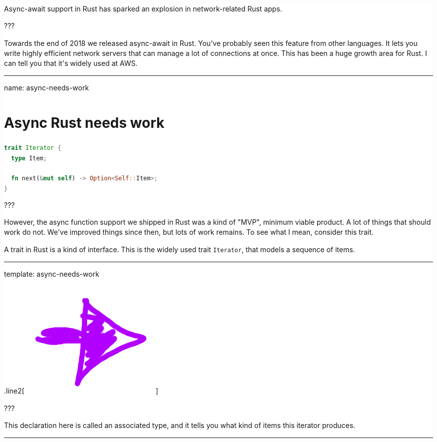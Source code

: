 Async-await support in Rust has sparked an explosion in network-related Rust apps.

???

Towards the end of 2018 we released async-await in Rust.
You've probably seen this feature from other languages.
It lets you write highly efficient network servers that can manage a lot of connections at once.
This has been a huge growth area for Rust.
I can tell you that it's widely used at AWS.

---

name: async-needs-work

# Async Rust needs work

```rust
trait Iterator {
  type Item;

  fn next(&mut self) -> Option<Self::Item>;
}
```

???

However, the async function support we shipped in Rust was a kind of "MVP", minimum viable product.
A lot of things that should work do not. We've improved things since then, but lots of work remains.
To see what I mean, consider this trait.

A trait in Rust is a kind of interface.
This is the widely used trait `Iterator`, that models a sequence of items.

---
template: async-needs-work

.line2[![Arrow](./images/Arrow.png)]

???

This declaration here is called an associated type, and it tells you what kind of items this iterator produces.

---